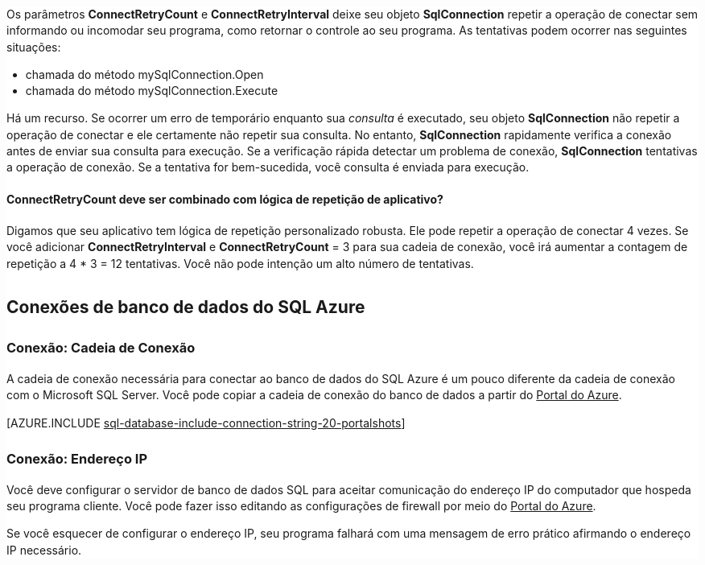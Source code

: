 
Os parâmetros **ConnectRetryCount** e **ConnectRetryInterval** deixe seu objeto **SqlConnection** repetir a operação de conectar sem informando ou incomodar seu programa, como retornar o controle ao seu programa. As tentativas podem ocorrer nas seguintes situações:

- chamada do método mySqlConnection.Open
- chamada do método mySqlConnection.Execute

Há um recurso. Se ocorrer um erro de temporário enquanto sua *consulta* é executado, seu objeto **SqlConnection** não repetir a operação de conectar e ele certamente não repetir sua consulta. No entanto, **SqlConnection** rapidamente verifica a conexão antes de enviar sua consulta para execução. Se a verificação rápida detectar um problema de conexão, **SqlConnection** tentativas a operação de conexão. Se a tentativa for bem-sucedida, você consulta é enviada para execução.


#### <a name="should-connectretrycount-be-combined-with-application-retry-logic"></a>ConnectRetryCount deve ser combinado com lógica de repetição de aplicativo?

Digamos que seu aplicativo tem lógica de repetição personalizado robusta. Ele pode repetir a operação de conectar 4 vezes. Se você adicionar **ConnectRetryInterval** e **ConnectRetryCount** = 3 para sua cadeia de conexão, você irá aumentar a contagem de repetição a 4 * 3 = 12 tentativas. Você não pode intenção um alto número de tentativas.

<a id="a-connection-connection-string" name="a-connection-connection-string"></a>

## <a name="connections-to-azure-sql-database"></a>Conexões de banco de dados do SQL Azure

<a id="c-connection-string" name="c-connection-string"></a>

### <a name="connection-connection-string"></a>Conexão: Cadeia de Conexão


A cadeia de conexão necessária para conectar ao banco de dados do SQL Azure é um pouco diferente da cadeia de conexão com o Microsoft SQL Server. Você pode copiar a cadeia de conexão do banco de dados a partir do [Portal do Azure](https://portal.azure.com/).


[AZURE.INCLUDE [sql-database-include-connection-string-20-portalshots](../../includes/sql-database-include-connection-string-20-portalshots.md)]


<a id="b-connection-ip-address" name="b-connection-ip-address"></a>

### <a name="connection-ip-address"></a>Conexão: Endereço IP


Você deve configurar o servidor de banco de dados SQL para aceitar comunicação do endereço IP do computador que hospeda seu programa cliente. Você pode fazer isso editando as configurações de firewall por meio do [Portal do Azure](https://portal.azure.com/).


Se você esquecer de configurar o endereço IP, seu programa falhará com uma mensagem de erro prático afirmando o endereço IP necessário.
